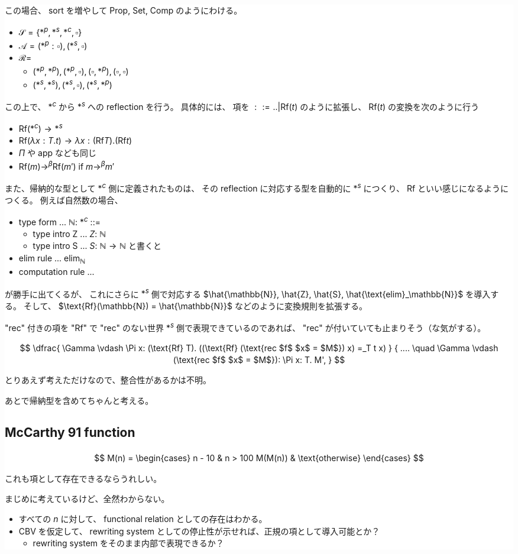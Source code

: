 この場合、 sort を増やして Prop, Set, Comp のようにわける。

- $\mathcal{S} = \{*^p, *^s, *^c, \square\}$
- $\mathcal{A}= {(*^p: \square), (*^s, \square)}$
- $\mathcal{R} =$
  - ${(*^p, *^p), (*^p, \square), (\square, *^p), (\square, \square)}$
  - ${(*^s, *^s), (*^s, \square), (*^s, *^p)}$

この上で、 $*^c$ から $*^s$ への reflection を行う。
具体的には、
項を $::= .. | \text{Rf}(t)$ のように拡張し、
$\text{Rf}(t)$ の変換を次のように行う
- $\text{Rf}(*^c) \to *^s$
- $\text{Rf}(\lambda x:T. t) \to \lambda x: (\text{Rf} T). (\text{Rf} t)$
- $\Pi$ や app なども同じ
- $\text{Rf}(m) \to^\beta \text{Rf}(m')$ if $m \to^\beta m'$

また、帰納的な型として $*^c$ 側に定義されたものは、
その reflection に対応する型を自動的に $*^s$ につくり、 $\text{Rf}$ といい感じになるようにつくる。
例えば自然数の場合、
- type form ... $\mathbb{N}$: $*^c$ ::=
  - type intro Z ... $Z$: $\mathbb{N}$
  - type intro S ... $S$: $\mathbb{N} \to \mathbb{N}$
と書くと
- elim rule ... $\text{elim}_\mathbb{N}$
- computation rule ...

が勝手に出てくるが、
これにさらに $*^s$ 側で対応する $\hat{\mathbb{N}}, \hat{Z}, \hat{S}, \hat{\text{elim}_\mathbb{N}}$ を導入する。
そして、 $\text{Rf}(\mathbb{N}) = \hat{\mathbb{N}}$ などのように変換規則を拡張する。

"rec" 付きの項を "Rf" で "rec" のない世界 $*^s$ 側で表現できているのであれば、
"rec" が付いていても止まりそう（な気がする）。

$$
  \dfrac{
    \Gamma \vdash \Pi x: (\text{Rf} T). ((\text{Rf} (\text{rec $f$ $x$ = $M$}) x) =_T t x)
  }
  {
    .... \quad
    \Gamma \vdash (\text{rec $f$ $x$ = $M$}): \Pi x: T. M',
  }
$$

とりあえず考えただけなので、整合性があるかは不明。

あとで帰納型を含めてちゃんと考える。

## McCarthy 91 function
$$ M(n) = \begin{cases}
 n - 10 & n > 100
 M(M(n)) & \text{otherwise}
\end{cases} $$

これも項として存在できるならうれしい。

まじめに考えているけど、全然わからない。
- すべての $n$ に対して、 functional relation としての存在はわかる。
- CBV を仮定して、 rewriting system としての停止性が示せれば、正規の項として導入可能とか？
  - rewriting system をそのまま内部で表現できるか？
